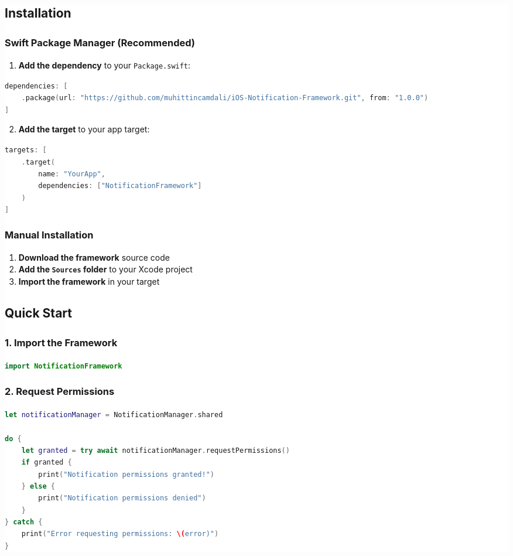 ## Installation

### Swift Package Manager (Recommended)

1. **Add the dependency** to your `Package.swift`:

```swift
dependencies: [
    .package(url: "https://github.com/muhittincamdali/iOS-Notification-Framework.git", from: "1.0.0")
]
```

2. **Add the target** to your app target:

```swift
targets: [
    .target(
        name: "YourApp",
        dependencies: ["NotificationFramework"]
    )
]
```

### Manual Installation

1. **Download the framework** source code
2. **Add the `Sources` folder** to your Xcode project
3. **Import the framework** in your target

## Quick Start

### 1. Import the Framework

```swift
import NotificationFramework
```

### 2. Request Permissions

```swift
let notificationManager = NotificationManager.shared

do {
    let granted = try await notificationManager.requestPermissions()
    if granted {
        print("Notification permissions granted!")
    } else {
        print("Notification permissions denied")
    }
} catch {
    print("Error requesting permissions: \(error)")
}
```
